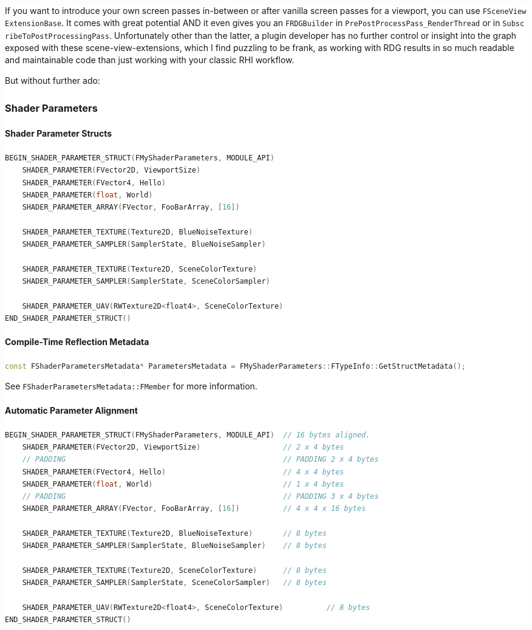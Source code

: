 If you want to introduce your own screen passes in-between or after vanilla screen passes for a viewport, you can use `FSceneViewExtensionBase`. It comes with great potential AND it even gives you an `FRDGBuilder` in `PrePostProcessPass_RenderThread` or in `SubscribeToPostProcessingPass`. Unfortunately other than the latter, a plugin developer has no further control or insight into the graph exposed with these scene-view-extensions, which I find puzzling to be frank, as working with RDG results in so much readable and maintainable code than just working with your classic RHI workflow.

But without further ado:

### Shader Parameters

#### Shader Parameter Structs

```Cpp
BEGIN_SHADER_PARAMETER_STRUCT(FMyShaderParameters, MODULE_API)
    SHADER_PARAMETER(FVector2D, ViewportSize)
    SHADER_PARAMETER(FVector4, Hello)
    SHADER_PARAMETER(float, World)
    SHADER_PARAMETER_ARRAY(FVector, FooBarArray, [16])
    
    SHADER_PARAMETER_TEXTURE(Texture2D, BlueNoiseTexture)
    SHADER_PARAMETER_SAMPLER(SamplerState, BlueNoiseSampler)

    SHADER_PARAMETER_TEXTURE(Texture2D, SceneColorTexture)
    SHADER_PARAMETER_SAMPLER(SamplerState, SceneColorSampler)

    SHADER_PARAMETER_UAV(RWTexture2D<float4>, SceneColorTexture)
END_SHADER_PARAMETER_STRUCT()
```

#### Compile-Time Reflection Metadata

```Cpp
const FShaderParametersMetadata* ParametersMetadata = FMyShaderParameters::FTypeInfo::GetStructMetadata();
```

See `FShaderParametersMetadata::FMember` for more information.

#### Automatic Parameter Alignment

```Cpp
BEGIN_SHADER_PARAMETER_STRUCT(FMyShaderParameters, MODULE_API)  // 16 bytes aligned.
    SHADER_PARAMETER(FVector2D, ViewportSize)                   // 2 x 4 bytes
    // PADDING                                                  // PADDING 2 x 4 bytes
    SHADER_PARAMETER(FVector4, Hello)                           // 4 x 4 bytes
    SHADER_PARAMETER(float, World)                              // 1 x 4 bytes
    // PADDING                                                  // PADDING 3 x 4 bytes
    SHADER_PARAMETER_ARRAY(FVector, FooBarArray, [16])          // 4 x 4 x 16 bytes
    
    SHADER_PARAMETER_TEXTURE(Texture2D, BlueNoiseTexture)       // 8 bytes
    SHADER_PARAMETER_SAMPLER(SamplerState, BlueNoiseSampler)    // 8 bytes

    SHADER_PARAMETER_TEXTURE(Texture2D, SceneColorTexture)      // 8 bytes
    SHADER_PARAMETER_SAMPLER(SamplerState, SceneColorSampler)   // 8 bytes

    SHADER_PARAMETER_UAV(RWTexture2D<float4>, SceneColorTexture)          // 8 bytes
END_SHADER_PARAMETER_STRUCT()
```
